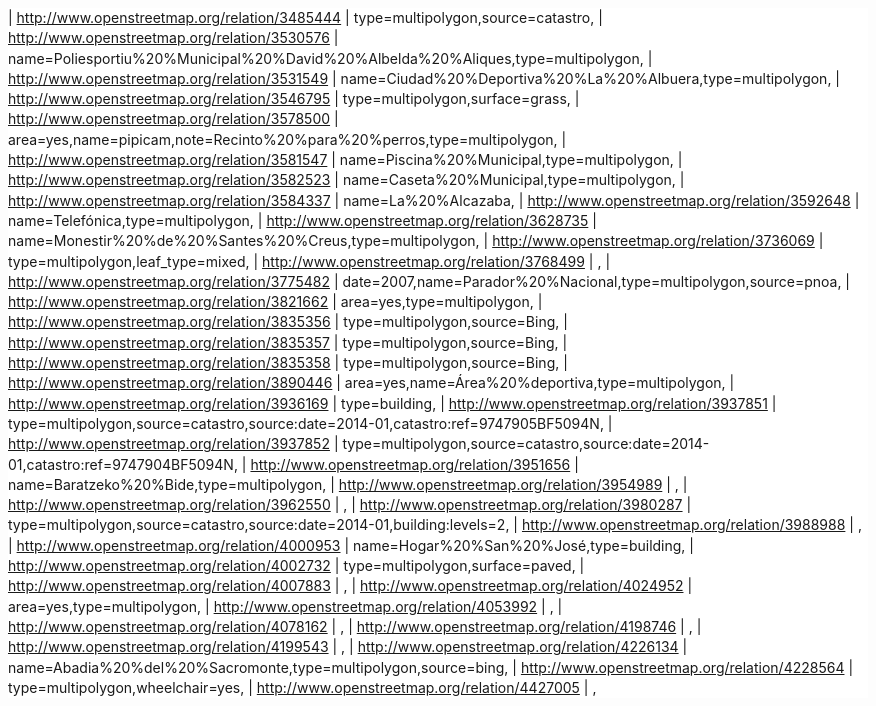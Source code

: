 | http://www.openstreetmap.org/relation/3485444 | type=multipolygon,source=catastro,
| http://www.openstreetmap.org/relation/3530576 | name=Poliesportiu%20%Municipal%20%David%20%Albelda%20%Aliques,type=multipolygon,
| http://www.openstreetmap.org/relation/3531549 | name=Ciudad%20%Deportiva%20%La%20%Albuera,type=multipolygon,
| http://www.openstreetmap.org/relation/3546795 | type=multipolygon,surface=grass,
| http://www.openstreetmap.org/relation/3578500 | area=yes,name=pipicam,note=Recinto%20%para%20%perros,type=multipolygon,
| http://www.openstreetmap.org/relation/3581547 | name=Piscina%20%Municipal,type=multipolygon,
| http://www.openstreetmap.org/relation/3582523 | name=Caseta%20%Municipal,type=multipolygon,
| http://www.openstreetmap.org/relation/3584337 | name=La%20%Alcazaba,
| http://www.openstreetmap.org/relation/3592648 | name=Telefónica,type=multipolygon,
| http://www.openstreetmap.org/relation/3628735 | name=Monestir%20%de%20%Santes%20%Creus,type=multipolygon,
| http://www.openstreetmap.org/relation/3736069 | type=multipolygon,leaf_type=mixed,
| http://www.openstreetmap.org/relation/3768499 | ,
| http://www.openstreetmap.org/relation/3775482 | date=2007,name=Parador%20%Nacional,type=multipolygon,source=pnoa,
| http://www.openstreetmap.org/relation/3821662 | area=yes,type=multipolygon,
| http://www.openstreetmap.org/relation/3835356 | type=multipolygon,source=Bing,
| http://www.openstreetmap.org/relation/3835357 | type=multipolygon,source=Bing,
| http://www.openstreetmap.org/relation/3835358 | type=multipolygon,source=Bing,
| http://www.openstreetmap.org/relation/3890446 | area=yes,name=Área%20%deportiva,type=multipolygon,
| http://www.openstreetmap.org/relation/3936169 | type=building,
| http://www.openstreetmap.org/relation/3937851 | type=multipolygon,source=catastro,source:date=2014-01,catastro:ref=9747905BF5094N,
| http://www.openstreetmap.org/relation/3937852 | type=multipolygon,source=catastro,source:date=2014-01,catastro:ref=9747904BF5094N,
| http://www.openstreetmap.org/relation/3951656 | name=Baratzeko%20%Bide,type=multipolygon,
| http://www.openstreetmap.org/relation/3954989 | ,
| http://www.openstreetmap.org/relation/3962550 | ,
| http://www.openstreetmap.org/relation/3980287 | type=multipolygon,source=catastro,source:date=2014-01,building:levels=2,
| http://www.openstreetmap.org/relation/3988988 | ,
| http://www.openstreetmap.org/relation/4000953 | name=Hogar%20%San%20%José,type=building,
| http://www.openstreetmap.org/relation/4002732 | type=multipolygon,surface=paved,
| http://www.openstreetmap.org/relation/4007883 | ,
| http://www.openstreetmap.org/relation/4024952 | area=yes,type=multipolygon,
| http://www.openstreetmap.org/relation/4053992 | ,
| http://www.openstreetmap.org/relation/4078162 | ,
| http://www.openstreetmap.org/relation/4198746 | ,
| http://www.openstreetmap.org/relation/4199543 | ,
| http://www.openstreetmap.org/relation/4226134 | name=Abadia%20%del%20%Sacromonte,type=multipolygon,source=bing,
| http://www.openstreetmap.org/relation/4228564 | type=multipolygon,wheelchair=yes,
| http://www.openstreetmap.org/relation/4427005 | ,
